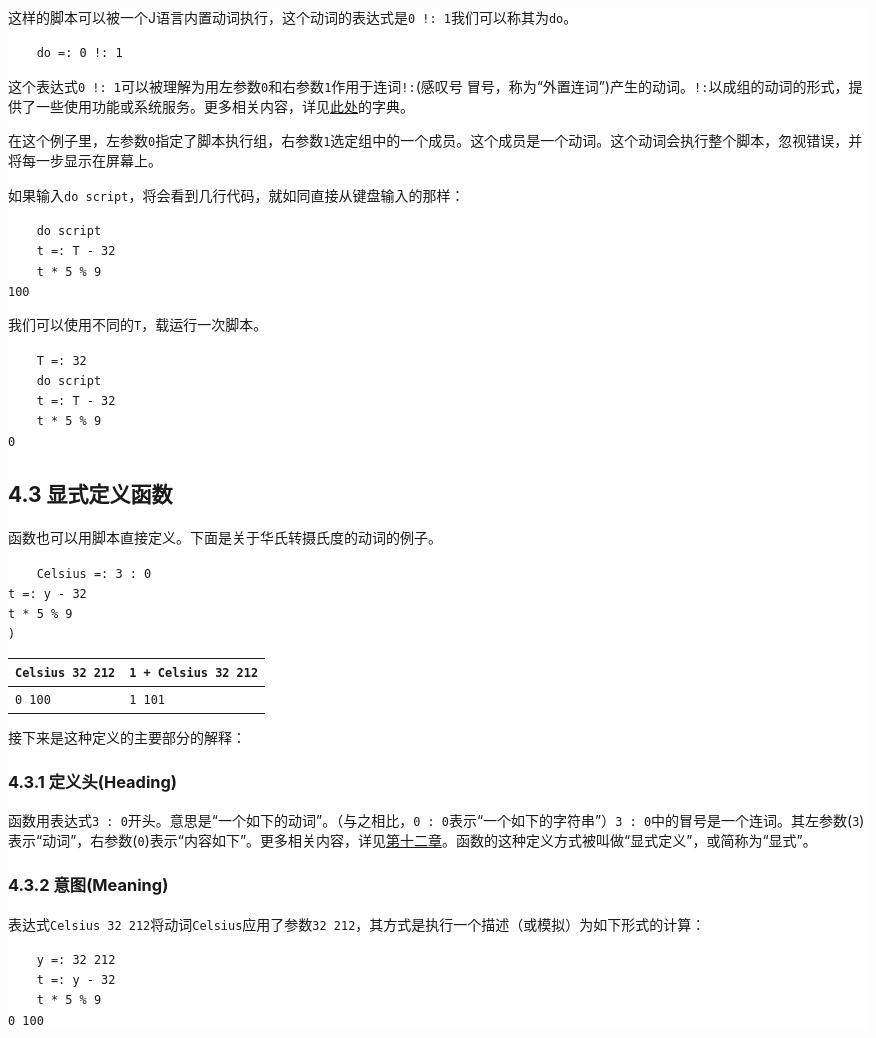 这样的脚本可以被一个J语言内置动词执行，这个动词的表达式是`0 !: 1`我们可以称其为`do`。

```
    do =: 0 !: 1
```

这个表达式`0 !: 1`可以被理解为用左参数`0`和右参数`1`作用于连词`!:`(感叹号 冒号，称为“外置连词”)产生的动词。`!:`以成组的动词的形式，提供了一些使用功能或系统服务。更多相关内容，详见[此处](http://www.jsoftware.com/help/dictionary/xmain.htm)的字典。

在这个例子里，左参数`0`指定了脚本执行组，右参数`1`选定组中的一个成员。这个成员是一个动词。这个动词会执行整个脚本，忽视错误，并将每一步显示在屏幕上。

如果输入`do script`，将会看到几行代码，就如同直接从键盘输入的那样：

```
    do script
    t =: T - 32
    t * 5 % 9
100
```

我们可以使用不同的`T`，载运行一次脚本。

```
    T =: 32
    do script
    t =: T - 32
    t * 5 % 9
0
```

## 4.3 显式定义函数

函数也可以用脚本直接定义。下面是关于华氏转摄氏度的动词的例子。 

```
    Celsius =: 3 : 0
t =: y - 32
t * 5 % 9
)
```

`Celsius 32 212`|`1 + Celsius 32 212`
----------------|---
`0 100`         |`1 101`
 
接下来是这种定义的主要部分的解释：

### 4.3.1 定义头(Heading)

函数用表达式`3 : 0`开头。意思是“一个如下的动词”。（与之相比，`0 : 0`表示“一个如下的字符串”）`3 : 0`中的冒号是一个连词。其左参数(`3`)表示“动词”，右参数(`0`)表示“内容如下”。更多相关内容，详见[第十二章](chapter12.md)。函数的这种定义方式被叫做“显式定义”，或简称为“显式”。

### 4.3.2 意图(Meaning)

表达式`Celsius 32 212`将动词`Celsius`应用了参数`32 212`，其方式是执行一个描述（或模拟）为如下形式的计算：

```
    y =: 32 212
    t =: y - 32
    t * 5 % 9
0 100
```
